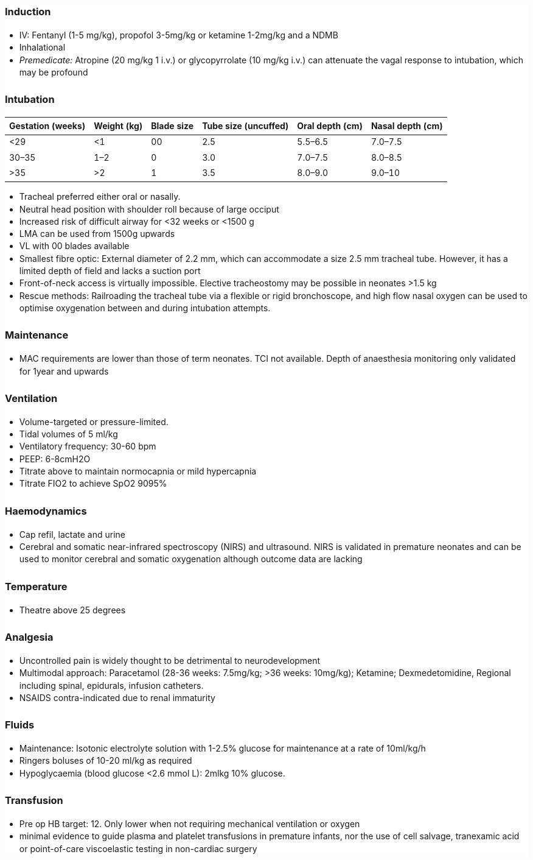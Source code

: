 ### Induction
- IV: Fentanyl (1-5 mg/kg), propofol 3-5mg/kg or ketamine 1-2mg/kg and a NDMB
- Inhalational
- *Premedicate:* Atropine (20 mg/kg 1 i.v.) or glycopyrrolate (10 mg/kg i.v.) can attenuate the vagal response to intubation, which may be profound
### Intubation

| Gestation (weeks) | Weight (kg) | Blade size | Tube size (uncuffed) | Oral depth (cm) | Nasal depth (cm) |
|-------------------|-------------|------------|----------------------|-----------------|------------------|
| <29               | <1          | 00         | 2.5                  | 5.5–6.5         | 7.0–7.5          |
| 30–35             | 1–2         | 0          | 3.0                  | 7.0–7.5         | 8.0–8.5          |
| >35               | >2          | 1          | 3.5                  | 8.0–9.0         | 9.0–10           |

- Tracheal preferred either oral or nasally.
- Neutral head position with shoulder roll because of large occiput
- Increased risk of difficult airway for <32 weeks or <1500 g
- LMA can be used from 1500g upwards
- VL with 00 blades available
- Smallest fibre optic: External diameter of 2.2 mm, which can accommodate a size 2.5 mm tracheal tube. However, it has a limited depth of field and lacks a suction port
- Front-of-neck access is virtually impossible. Elective tracheostomy may be possible in neonates >1.5 kg
- Rescue methods: Railroading the tracheal tube via a flexible or rigid bronchoscope, and high flow nasal oxygen can be used to optimise oxygenation between and during intubation attempts.
### Maintenance
- MAC requirements are lower than those of term neonates. TCI not available. Depth of anaesthesia monitoring only validated for 1year and upwards
### Ventilation
- Volume-targeted or pressure-limited.
- Tidal volumes of 5 ml/kg
- Ventilatory frequency: 30-60 bpm
- PEEP: 6-8cmH2O
- Titrate above to maintain normocapnia or mild hypercapnia  
- Titrate FIO2 to achieve SpO2 9095%
### Haemodynamics
- Cap refil, lactate and urine
- Cerebral and somatic near-infrared spectroscopy (NIRS) and ultrasound. NIRS is validated in premature neonates and can be used to monitor cerebral and somatic oxygenation although outcome data are lacking
### Temperature
- Theatre above 25 degrees
### Analgesia
- Uncontrolled pain is widely thought to be detrimental to neurodevelopment
- Multimodal approach: Paracetamol (28-36 weeks: 7.5mg/kg; >36 weeks: 10mg/kg); Ketamine; Dexmedetomidine, Regional including spinal, epidurals, infusion catheters.
- NSAIDS contra-indicated due to renal immaturity
### Fluids
- Maintenance: Isotonic electrolyte solution with 1-2.5% glucose for maintenance at a rate of 10ml/kg/h  
- Ringers boluses of 10-20 ml/kg as required
- Hypoglycaemia (blood glucose <2.6 mmol L): 2mlkg 10% glucose.
### Transfusion
- Pre op HB target: 12. Only lower when not requiring mechanical ventilation or oxygen
- minimal evidence to guide plasma and platelet transfusions in premature infants, nor the use of cell salvage, tranexamic acid or point-of-care viscoelastic testing in non-cardiac surgery